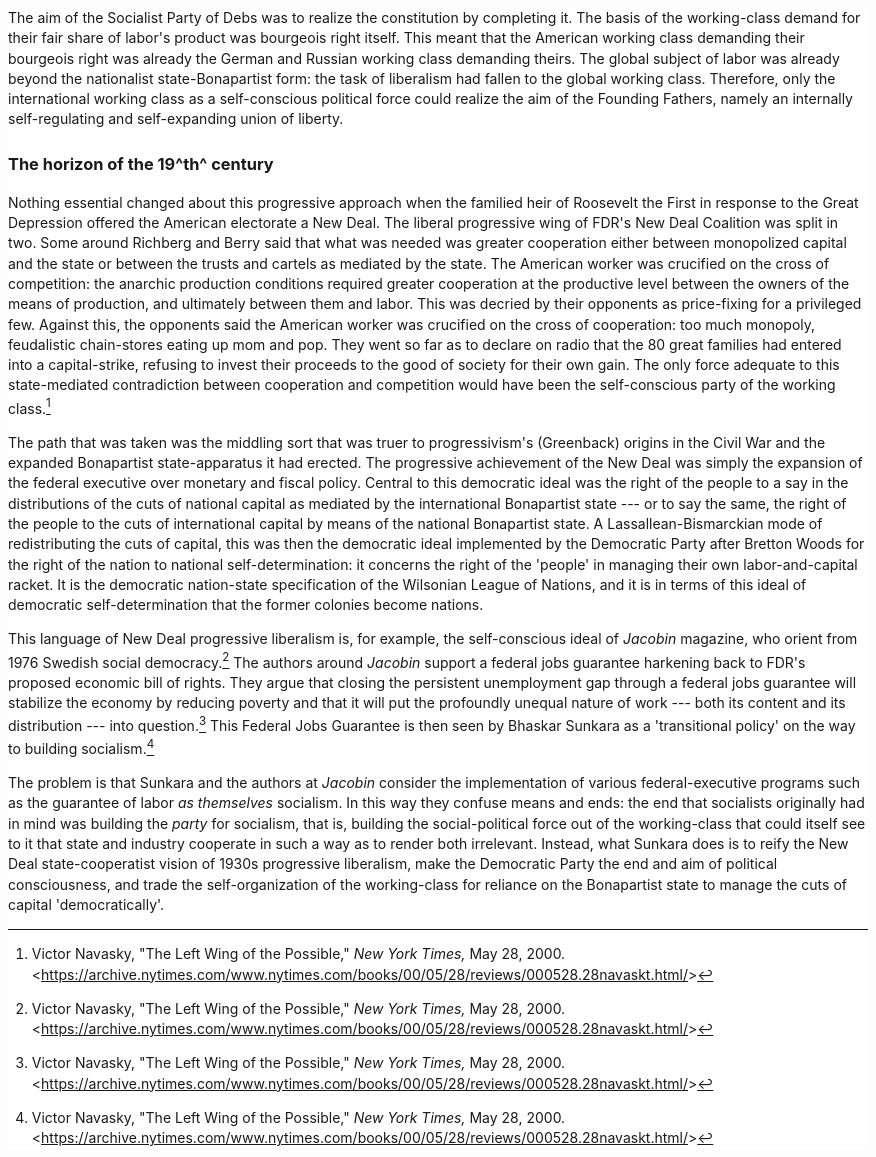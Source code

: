 The aim of the Socialist Party of Debs was to realize the constitution by completing it. The basis of the working-class demand for their fair share of labor's product was bourgeois right itself. This meant that the American working class demanding their bourgeois right was already the German and Russian working class demanding theirs. The global subject of labor was already beyond the nationalist state-Bonapartist form: the task of liberalism had fallen to the global working class. Therefore, only the international working class as a self-conscious political force could realize the aim of the Founding Fathers, namely an internally self-regulating and self-expanding union of liberty.

### **The horizon of the 19^th^ century**

Nothing essential changed about this progressive approach when the familied heir of Roosevelt the First in response to the Great Depression offered the American electorate a New Deal. The liberal progressive wing of FDR's New Deal Coalition was split in two. Some around Richberg and Berry said that what was needed was greater cooperation either between monopolized capital and the state or between the trusts and cartels as mediated by the state. The American worker was crucified on the cross of competition: the anarchic production conditions required greater cooperation at the productive level between the owners of the means of production, and ultimately between them and labor. This was decried by their opponents as price-fixing for a privileged few. Against this, the opponents said the American worker was crucified on the cross of cooperation: too much monopoly, feudalistic chain-stores eating up mom and pop. They went so far as to declare on radio that the 80 great families had entered into a capital-strike, refusing to invest their proceeds to the good of society for their own gain. The only force adequate to this state-mediated contradiction between cooperation and competition would have been the self-conscious party of the working class.[^$1]

The path that was taken was the middling sort that was truer to progressivism's (Greenback) origins in the Civil War and the expanded Bonapartist state-apparatus it had erected. The progressive achievement of the New Deal was simply the expansion of the federal executive over monetary and fiscal policy. Central to this democratic ideal was the right of the people to a say in the distributions of the cuts of national capital as mediated by the international Bonapartist state --- or to say the same, the right of the people to the cuts of international capital by means of the national Bonapartist state. A Lassallean-Bismarckian mode of redistributing the cuts of capital, this was then the democratic ideal implemented by the Democratic Party after Bretton Woods for the right of the nation to national self-determination: it concerns the right of the 'people' in managing their own labor-and-capital racket. It is the democratic nation-state specification of the Wilsonian League of Nations, and it is in terms of this ideal of democratic self-determination that the former colonies become nations.

This language of New Deal progressive liberalism is, for example, the self-conscious ideal of *Jacobin* magazine, who orient from 1976 Swedish social democracy.[^$1] The authors around *Jacobin* support a federal jobs guarantee harkening back to FDR's proposed economic bill of rights. They argue that closing the persistent unemployment gap through a federal jobs guarantee will stabilize the economy by reducing poverty and that it will put the profoundly unequal nature of work --- both its content and its distribution --- into question.[^$1] This Federal Jobs Guarantee is then seen by Bhaskar Sunkara as a 'transitional policy' on the way to building socialism.[^$1]

The problem is that Sunkara and the authors at *Jacobin* consider the implementation of various federal-executive programs such as the guarantee of labor *as themselves* socialism. In this way they confuse means and ends: the end that socialists originally had in mind was building the *party* for socialism, that is, building the social-political force out of the working-class that could itself see to it that state and industry cooperate in such a way as to render both irrelevant. Instead, what Sunkara does is to reify the New Deal state-cooperatist vision of 1930s progressive liberalism, make the Democratic Party the end and aim of political consciousness, and trade the self-organization of the working-class for reliance on the Bonapartist state to manage the cuts of capital 'democratically'.


[^$1]: Victor Navasky, "The Left Wing of the Possible," *New York Times,* May 28, 2000. <<https://archive.nytimes.com/www.nytimes.com/books/00/05/28/reviews/000528.28navaskt.html/>>
[^$1]: See *PR 117* on the break-up of the SDS <<https://platypus1917.org/category/pr/issue-117/>>
[^$1]: Thomas Jefferson, *Notes on the State of Virginia*
[^$1]:  Alex Gourevitch, *From Slavery to Cooperative Commonwealth*
[^$1]:  Gourevtich, *From Slavery to Cooperative Commonweatlth*
[^$1]: This argument is made by Eugene Debs in his 1900 essay, "Competition versus Cooperation."
[^$1]:  Sunkara, Lessons from the First Red Century (<https://www.jacobinmag.com/2017/12/russian-revolution-bolsheviks-social-democracy>)
[^$1]:  Zamora, Case Against UBI (<https://www.jacobinmag.com/2017/12/universal-basic-income-inequality-work>) and Paul, Darity, Hamilton, Why We Need a Federal Job Guarantee (<https://www.jacobinmag.com/2017/02/federal-job-guarantee-universal-basic-income-investment-jobs-unemployment/>)
[^$1]:  Sunkara, World After Capitalism (<https://foreignpolicy.com/2020/01/15/socialism-post-capitalist-world/>)
[^$1]: For example, on Bernie's campaign website, his campaign writes, "Directly invest an historic $16.3 trillion public investment toward [the Green New Deal], in line with the mobilization of resources made during the New Deal and WWII, but with an explicit choice to include black, indigenous and other minority communities who were systematically excluded in the past." <<https://berniesanders.com/issues/green-new-deal/>>